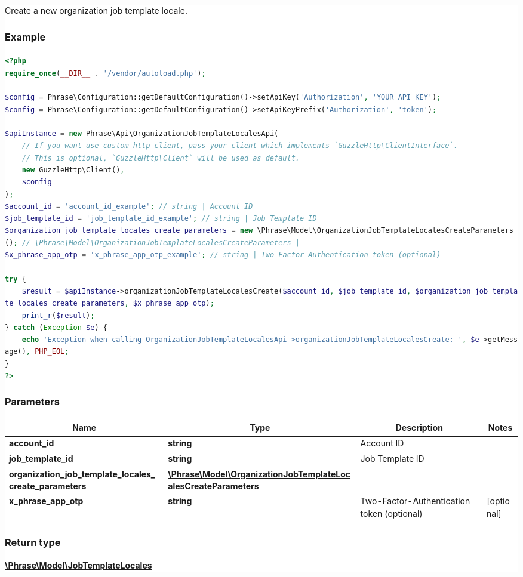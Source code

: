 Create a new organization job template locale.

### Example

```php
<?php
require_once(__DIR__ . '/vendor/autoload.php');

$config = Phrase\Configuration::getDefaultConfiguration()->setApiKey('Authorization', 'YOUR_API_KEY');
$config = Phrase\Configuration::getDefaultConfiguration()->setApiKeyPrefix('Authorization', 'token');

$apiInstance = new Phrase\Api\OrganizationJobTemplateLocalesApi(
    // If you want use custom http client, pass your client which implements `GuzzleHttp\ClientInterface`.
    // This is optional, `GuzzleHttp\Client` will be used as default.
    new GuzzleHttp\Client(),
    $config
);
$account_id = 'account_id_example'; // string | Account ID
$job_template_id = 'job_template_id_example'; // string | Job Template ID
$organization_job_template_locales_create_parameters = new \Phrase\Model\OrganizationJobTemplateLocalesCreateParameters(); // \Phrase\Model\OrganizationJobTemplateLocalesCreateParameters | 
$x_phrase_app_otp = 'x_phrase_app_otp_example'; // string | Two-Factor-Authentication token (optional)

try {
    $result = $apiInstance->organizationJobTemplateLocalesCreate($account_id, $job_template_id, $organization_job_template_locales_create_parameters, $x_phrase_app_otp);
    print_r($result);
} catch (Exception $e) {
    echo 'Exception when calling OrganizationJobTemplateLocalesApi->organizationJobTemplateLocalesCreate: ', $e->getMessage(), PHP_EOL;
}
?>
```

### Parameters


Name | Type | Description  | Notes
------------- | ------------- | ------------- | -------------
 **account_id** | **string**| Account ID |
 **job_template_id** | **string**| Job Template ID |
 **organization_job_template_locales_create_parameters** | [**\Phrase\Model\OrganizationJobTemplateLocalesCreateParameters**](../Model/OrganizationJobTemplateLocalesCreateParameters.md)|  |
 **x_phrase_app_otp** | **string**| Two-Factor-Authentication token (optional) | [optional]

### Return type

[**\Phrase\Model\JobTemplateLocales**](../Model/JobTemplateLocales.md)
